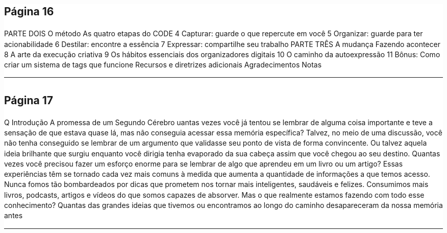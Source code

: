 
## Página 16


PARTE DOIS
O método
As quatro etapas do CODE
4	Capturar: guarde o que repercute em você
5	Organizar: guarde para ter acionabilidade
6	Destilar: encontre a essência
7	Expressar: compartilhe seu trabalho
PARTE TRÊS
A mudança
Fazendo acontecer
8	A arte da execução criativa
9	Os hábitos essenciais dos organizadores digitais
10 O caminho da autoexpressão
11 Bônus: Como criar um sistema de tags que funcione
Recursos e diretrizes adicionais
Agradecimentos
Notas


---


## Página 17


Q
Introdução
A promessa de um
Segundo Cérebro
uantas vezes você já tentou se lembrar de alguma coisa importante e
teve a sensação de que estava quase lá, mas não conseguia acessar
essa memória específica?
Talvez, no meio de uma discussão, você não tenha conseguido se
lembrar de um argumento que validasse seu ponto de vista de forma
convincente. Ou talvez aquela ideia brilhante que surgiu enquanto você
dirigia tenha evaporado da sua cabeça assim que você chegou ao seu
destino. Quantas vezes você precisou fazer um esforço enorme para se
lembrar de algo que aprendeu em um livro ou um artigo?
Essas experiências têm se tornado cada vez mais comuns à medida que
aumenta a quantidade de informações a que temos acesso. Nunca fomos
tão bombardeados por dicas que prometem nos tornar mais inteligentes,
saudáveis e felizes. Consumimos mais livros, podcasts, artigos e vídeos do
que somos capazes de absorver. Mas o que realmente estamos fazendo com
todo esse conhecimento? Quantas das grandes ideias que tivemos ou
encontramos ao longo do caminho desapareceram da nossa memória antes


---

